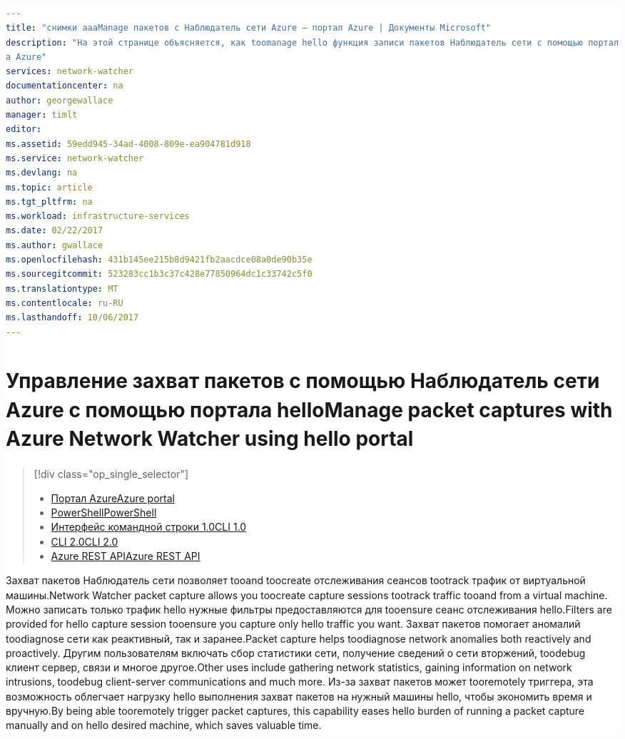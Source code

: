 ```yaml
---
title: "снимки aaaManage пакетов с Наблюдатель сети Azure — портал Azure | Документы Microsoft"
description: "На этой странице объясняется, как toomanage hello функция записи пакетов Наблюдатель сети с помощью портала Azure"
services: network-watcher
documentationcenter: na
author: georgewallace
manager: timlt
editor: 
ms.assetid: 59edd945-34ad-4008-809e-ea904781d918
ms.service: network-watcher
ms.devlang: na
ms.topic: article
ms.tgt_pltfrm: na
ms.workload: infrastructure-services
ms.date: 02/22/2017
ms.author: gwallace
ms.openlocfilehash: 431b145ee215b8d9421fb2aacdce08a0de90b35e
ms.sourcegitcommit: 523283cc1b3c37c428e77850964dc1c33742c5f0
ms.translationtype: MT
ms.contentlocale: ru-RU
ms.lasthandoff: 10/06/2017
---
```

# <a name="manage-packet-captures-with-azure-network-watcher-using-hello-portal"></a><span data-ttu-id="3bc79-103">Управление захват пакетов с помощью Наблюдатель сети Azure с помощью портала hello</span><span class="sxs-lookup"><span data-stu-id="3bc79-103">Manage packet captures with Azure Network Watcher using hello portal</span></span>

> [!div class="op_single_selector"]
> - [<span data-ttu-id="3bc79-104">Портал Azure</span><span class="sxs-lookup"><span data-stu-id="3bc79-104">Azure portal</span></span>](network-watcher-packet-capture-manage-portal.md)
> - [<span data-ttu-id="3bc79-105">PowerShell</span><span class="sxs-lookup"><span data-stu-id="3bc79-105">PowerShell</span></span>](network-watcher-packet-capture-manage-powershell.md)
> - [<span data-ttu-id="3bc79-106">Интерфейс командной строки 1.0</span><span class="sxs-lookup"><span data-stu-id="3bc79-106">CLI 1.0</span></span>](network-watcher-packet-capture-manage-cli-nodejs.md)
> - [<span data-ttu-id="3bc79-107">CLI 2.0</span><span class="sxs-lookup"><span data-stu-id="3bc79-107">CLI 2.0</span></span>](network-watcher-packet-capture-manage-cli.md)
> - [<span data-ttu-id="3bc79-108">Azure REST API</span><span class="sxs-lookup"><span data-stu-id="3bc79-108">Azure REST API</span></span>](network-watcher-packet-capture-manage-rest.md)

<span data-ttu-id="3bc79-109">Захват пакетов Наблюдатель сети позволяет tooand toocreate отслеживания сеансов tootrack трафик от виртуальной машины.</span><span class="sxs-lookup"><span data-stu-id="3bc79-109">Network Watcher packet capture allows you toocreate capture sessions tootrack traffic tooand from a virtual machine.</span></span> <span data-ttu-id="3bc79-110">Можно записать только трафик hello нужные фильтры предоставляются для tooensure сеанс отслеживания hello.</span><span class="sxs-lookup"><span data-stu-id="3bc79-110">Filters are provided for hello capture session tooensure you capture only hello traffic you want.</span></span> <span data-ttu-id="3bc79-111">Захват пакетов помогает аномалий toodiagnose сети как реактивный, так и заранее.</span><span class="sxs-lookup"><span data-stu-id="3bc79-111">Packet capture helps toodiagnose network anomalies both reactively and proactively.</span></span> <span data-ttu-id="3bc79-112">Другим пользователям включать сбор статистики сети, получение сведений о сети вторжений, toodebug клиент сервер, связи и многое другое.</span><span class="sxs-lookup"><span data-stu-id="3bc79-112">Other uses include gathering network statistics, gaining information on network intrusions, toodebug client-server communications and much more.</span></span> <span data-ttu-id="3bc79-113">Из-за захват пакетов может tooremotely триггера, эта возможность облегчает нагрузку hello выполнения захват пакетов на нужный машины hello, чтобы экономить время и вручную.</span><span class="sxs-lookup"><span data-stu-id="3bc79-113">By being able tooremotely trigger packet captures, this capability eases hello burden of running a packet capture manually and on hello desired machine, which saves valuable time.</span></span>

[1]: ./media/network-watcher-packet-capture-manage-portal/figure1.png
[2]: ./media/network-watcher-packet-capture-manage-portal/figure2.png
[3]: ./media/network-watcher-packet-capture-manage-portal/figure3.png
[4]: ./media/network-watcher-packet-capture-manage-portal/figure4.png
[agent]: ./media/network-watcher-packet-capture-manage-portal/agent.png